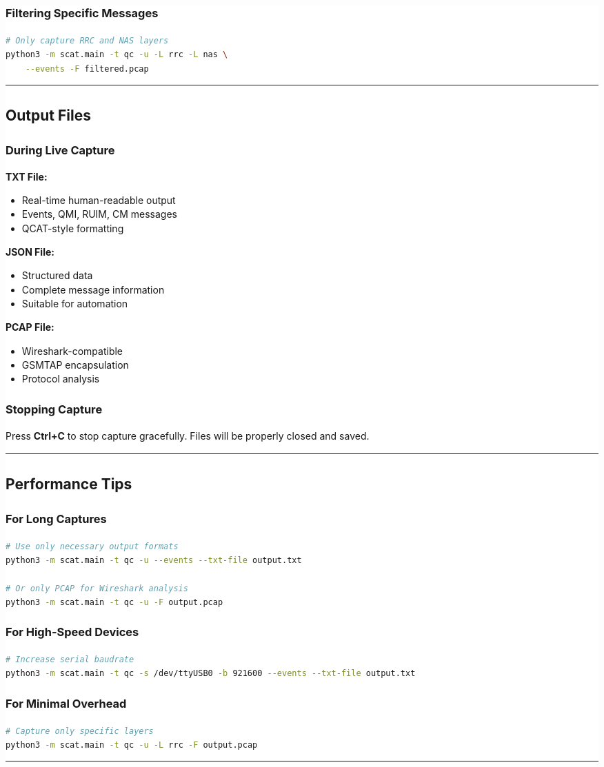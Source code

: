 ### Filtering Specific Messages
```bash
# Only capture RRC and NAS layers
python3 -m scat.main -t qc -u -L rrc -L nas \
    --events -F filtered.pcap
```

---

## Output Files

### During Live Capture

**TXT File:**
- Real-time human-readable output
- Events, QMI, RUIM, CM messages
- QCAT-style formatting

**JSON File:**
- Structured data
- Complete message information
- Suitable for automation

**PCAP File:**
- Wireshark-compatible
- GSMTAP encapsulation
- Protocol analysis

### Stopping Capture

Press **Ctrl+C** to stop capture gracefully. Files will be properly closed and saved.

---

## Performance Tips

### For Long Captures
```bash
# Use only necessary output formats
python3 -m scat.main -t qc -u --events --txt-file output.txt

# Or only PCAP for Wireshark analysis
python3 -m scat.main -t qc -u -F output.pcap
```

### For High-Speed Devices
```bash
# Increase serial baudrate
python3 -m scat.main -t qc -s /dev/ttyUSB0 -b 921600 --events --txt-file output.txt
```

### For Minimal Overhead
```bash
# Capture only specific layers
python3 -m scat.main -t qc -u -L rrc -F output.pcap
```

---